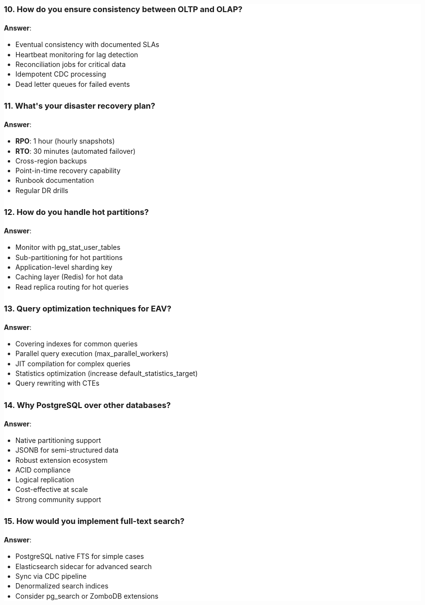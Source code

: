 ### 10. **How do you ensure consistency between OLTP and OLAP?**
**Answer**:
- Eventual consistency with documented SLAs
- Heartbeat monitoring for lag detection
- Reconciliation jobs for critical data
- Idempotent CDC processing
- Dead letter queues for failed events

### 11. **What's your disaster recovery plan?**
**Answer**:
- **RPO**: 1 hour (hourly snapshots)
- **RTO**: 30 minutes (automated failover)
- Cross-region backups
- Point-in-time recovery capability
- Runbook documentation
- Regular DR drills

### 12. **How do you handle hot partitions?**
**Answer**:
- Monitor with pg_stat_user_tables
- Sub-partitioning for hot partitions
- Application-level sharding key
- Caching layer (Redis) for hot data
- Read replica routing for hot queries

### 13. **Query optimization techniques for EAV?**
**Answer**:
- Covering indexes for common queries
- Parallel query execution (max_parallel_workers)
- JIT compilation for complex queries
- Statistics optimization (increase default_statistics_target)
- Query rewriting with CTEs

### 14. **Why PostgreSQL over other databases?**
**Answer**:
- Native partitioning support
- JSONB for semi-structured data
- Robust extension ecosystem
- ACID compliance
- Logical replication
- Cost-effective at scale
- Strong community support

### 15. **How would you implement full-text search?**
**Answer**:
- PostgreSQL native FTS for simple cases
- Elasticsearch sidecar for advanced search
- Sync via CDC pipeline
- Denormalized search indices
- Consider pg_search or ZomboDB extensions
